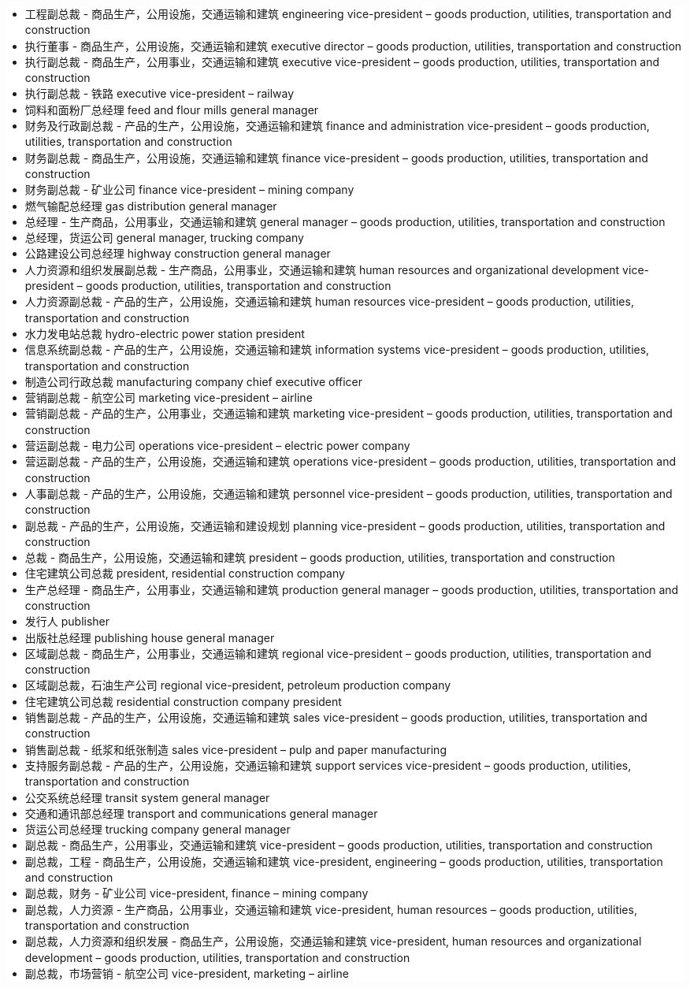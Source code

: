 * 工程副总裁 - 商品生产，公用设施，交通运输和建筑 engineering vice-president – goods production, utilities, transportation and construction
* 执行董事 - 商品生产，公用设施，交通运输和建筑 executive director – goods production, utilities, transportation and construction
* 执行副总裁 - 商品生产，公用事业，交通运输和建筑 executive vice-president – goods production, utilities, transportation and construction
* 执行副总裁 - 铁路 executive vice-president – railway
* 饲料和面粉厂总经理 feed and flour mills general manager
* 财务及行政副总裁 - 产品的生产，公用设施，交通运输和建筑 finance and administration vice-president – goods production, utilities, transportation and construction
* 财务副总裁 - 商品生产，公用设施，交通运输和建筑 finance vice-president – goods production, utilities, transportation and construction
* 财务副总裁 - 矿业公司 finance vice-president – mining company
* 燃气输配总经理 gas distribution general manager
* 总经理 - 生产商品，公用事业，交通运输和建筑 general manager – goods production, utilities, transportation and construction
* 总经理，货运公司 general manager, trucking company
* 公路建设公司总经理 highway construction general manager
* 人力资源和组织发展副总裁 - 生产商品，公用事业，交通运输和建筑 human resources and organizational development vice-president – goods production, utilities, transportation and construction
* 人力资源副总裁 - 产品的生产，公用设施，交通运输和建筑 human resources vice-president – goods production, utilities, transportation and construction
* 水力发电站总裁 hydro-electric power station president
* 信息系统副总裁 - 产品的生产，公用设施，交通运输和建筑 information systems vice-president – goods production, utilities, transportation and construction
* 制造公司行政总裁 manufacturing company chief executive officer
* 营销副总裁 - 航空公司 marketing vice-president – airline
* 营销副总裁 - 产品的生产，公用事业，交通运输和建筑 marketing vice-president – goods production, utilities, transportation and construction
* 营运副总裁 - 电力公司 operations vice-president – electric power company
* 营运副总裁 - 产品的生产，公用设施，交通运输和建筑 operations vice-president – goods production, utilities, transportation and construction
* 人事副总裁 - 产品的生产，公用设施，交通运输和建筑 personnel vice-president – goods production, utilities, transportation and construction
* 副总裁 - 产品的生产，公用设施，交通运输和建设规划 planning vice-president – goods production, utilities, transportation and construction
* 总裁 - 商品生产，公用设施，交通运输和建筑 president – goods production, utilities, transportation and construction
* 住宅建筑公司总裁 president, residential construction company
* 生产总经理 - 商品生产，公用事业，交通运输和建筑 production general manager – goods production, utilities, transportation and construction
* 发行人 publisher
* 出版社总经理 publishing house general manager
* 区域副总裁 - 商品生产，公用事业，交通运输和建筑 regional vice-president – goods production, utilities, transportation and construction
* 区域副总裁，石油生产公司 regional vice-president, petroleum production company
* 住宅建筑公司总裁 residential construction company president
* 销售副总裁 - 产品的生产，公用设施，交通运输和建筑 sales vice-president – goods production, utilities, transportation and construction
* 销售副总裁 - 纸浆和纸张制造 sales vice-president – pulp and paper manufacturing
* 支持服务副总裁 - 产品的生产，公用设施，交通运输和建筑 support services vice-president – goods production, utilities, transportation and construction
* 公交系统总经理 transit system general manager
* 交通和通讯部总经理 transport and communications general manager
* 货运公司总经理 trucking company general manager
* 副总裁 - 商品生产，公用事业，交通运输和建筑 vice-president – goods production, utilities, transportation and construction
* 副总裁，工程 - 商品生产，公用设施，交通运输和建筑 vice-president, engineering – goods production, utilities, transportation and construction
* 副总裁，财务 - 矿业公司 vice-president, finance – mining company
* 副总裁，人力资源 - 生产商品，公用事业，交通运输和建筑 vice-president, human resources – goods production, utilities, transportation and construction
* 副总裁，人力资源和组织发展 - 商品生产，公用设施，交通运输和建筑 vice-president, human resources and organizational development – goods production, utilities, transportation and construction
* 副总裁，市场营销 - 航空公司 vice-president, marketing – airline